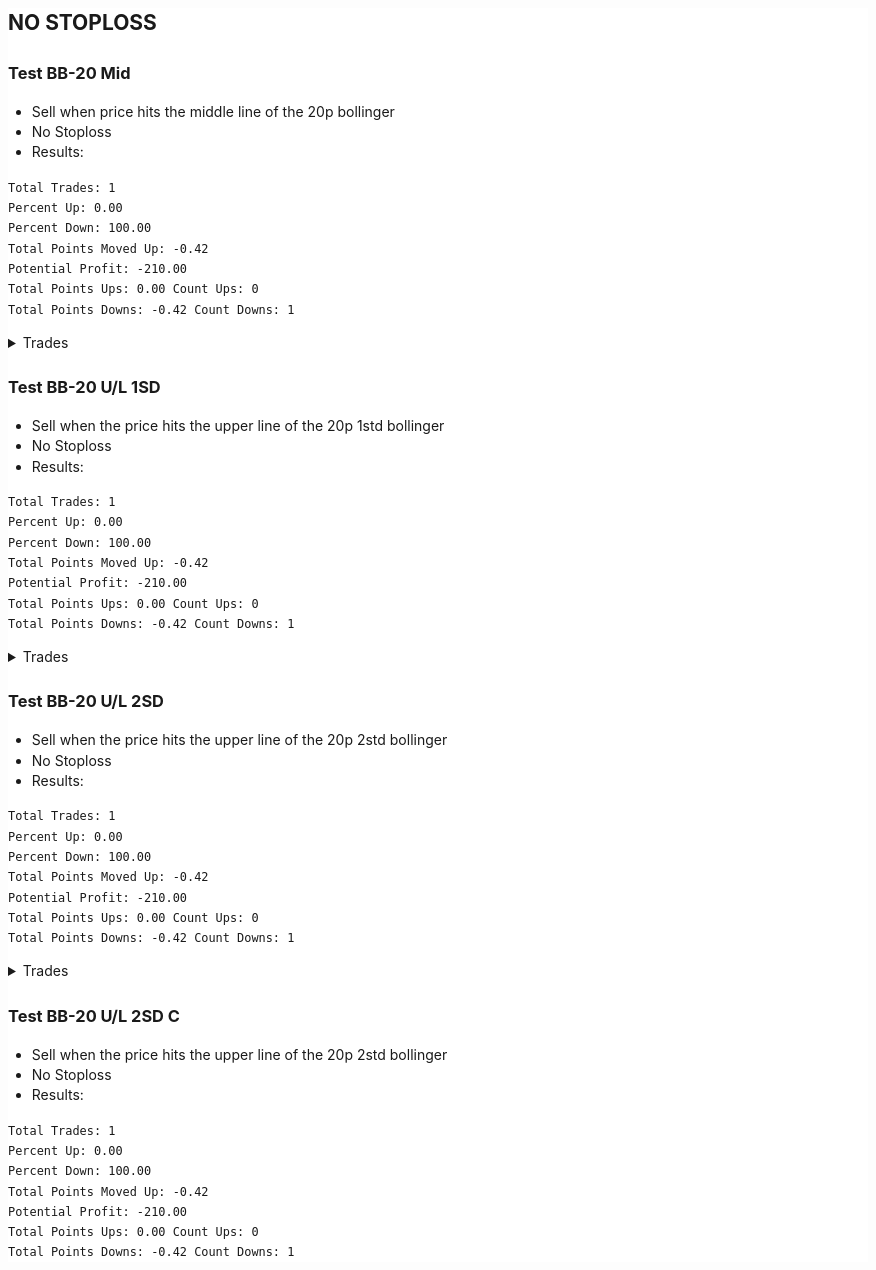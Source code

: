 
## NO STOPLOSS

### Test BB-20 Mid
* Sell when price hits the middle line of the 20p bollinger
* No Stoploss
* Results:
```
Total Trades: 1
Percent Up: 0.00
Percent Down: 100.00
Total Points Moved Up: -0.42
Potential Profit: -210.00
Total Points Ups: 0.00 Count Ups: 0
Total Points Downs: -0.42 Count Downs: 1
```

<details><summary>Trades</summary></details>

### Test BB-20 U/L 1SD
* Sell when the price hits the upper line of the 20p 1std bollinger
* No Stoploss
* Results:
```
Total Trades: 1
Percent Up: 0.00
Percent Down: 100.00
Total Points Moved Up: -0.42
Potential Profit: -210.00
Total Points Ups: 0.00 Count Ups: 0
Total Points Downs: -0.42 Count Downs: 1
```

<details><summary>Trades</summary></details>

### Test BB-20 U/L 2SD
* Sell when the price hits the upper line of the 20p 2std bollinger
* No Stoploss
* Results:
```
Total Trades: 1
Percent Up: 0.00
Percent Down: 100.00
Total Points Moved Up: -0.42
Potential Profit: -210.00
Total Points Ups: 0.00 Count Ups: 0
Total Points Downs: -0.42 Count Downs: 1
```

<details><summary>Trades</summary></details>

### Test BB-20 U/L 2SD C
* Sell when the price hits the upper line of the 20p 2std bollinger
* No Stoploss
* Results:
```
Total Trades: 1
Percent Up: 0.00
Percent Down: 100.00
Total Points Moved Up: -0.42
Potential Profit: -210.00
Total Points Ups: 0.00 Count Ups: 0
Total Points Downs: -0.42 Count Downs: 1
```
